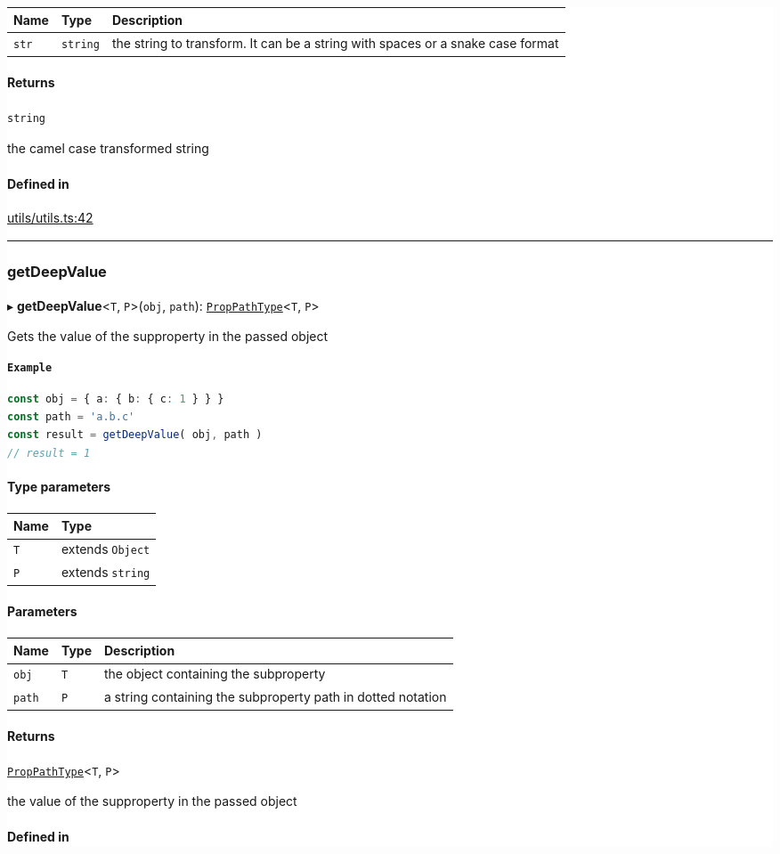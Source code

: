 | Name | Type | Description |
| :------ | :------ | :------ |
| `str` | `string` | the string to transform. It can be a string with spaces or a snake case format |

#### Returns

`string`

the camel case transformed string

#### Defined in

[utils/utils.ts:42](https://github.com/entropic-bond/entropic-bond/blob/c9dd385/src/utils/utils.ts#L42)

___

### getDeepValue

▸ **getDeepValue**<`T`, `P`\>(`obj`, `path`): [`PropPathType`](modules.md#proppathtype)<`T`, `P`\>

Gets the value of the supproperty in the passed object

**`Example`**

```ts
const obj = { a: { b: { c: 1 } } }
const path = 'a.b.c'
const result = getDeepValue( obj, path )
// result = 1
```

#### Type parameters

| Name | Type |
| :------ | :------ |
| `T` | extends `Object` |
| `P` | extends `string` |

#### Parameters

| Name | Type | Description |
| :------ | :------ | :------ |
| `obj` | `T` | the object containing the subproperty |
| `path` | `P` | a string containing the subproperty path in dotted notation |

#### Returns

[`PropPathType`](modules.md#proppathtype)<`T`, `P`\>

the value of the supproperty in the passed object

#### Defined in
